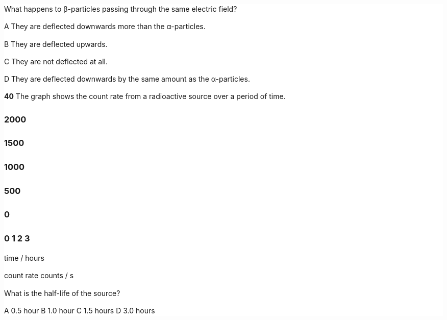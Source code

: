  What happens to β-particles passing through the same electric field? 

 A They are deflected downwards more than the α-particles. 

 B They are deflected upwards. 

 C They are not deflected at all. 

 D They are deflected downwards by the same amount as the α-particles. 

**40** The graph shows the count rate from a radioactive source over a period of time. 

### 2000 

### 1500 

### 1000 

### 500 

### 0 

### 0 1 2 3 

 time / hours 

 count rate counts / s 

 What is the half-life of the source? 

 A 0.5 hour B 1.0 hour C 1.5 hours D 3.0 hours 



